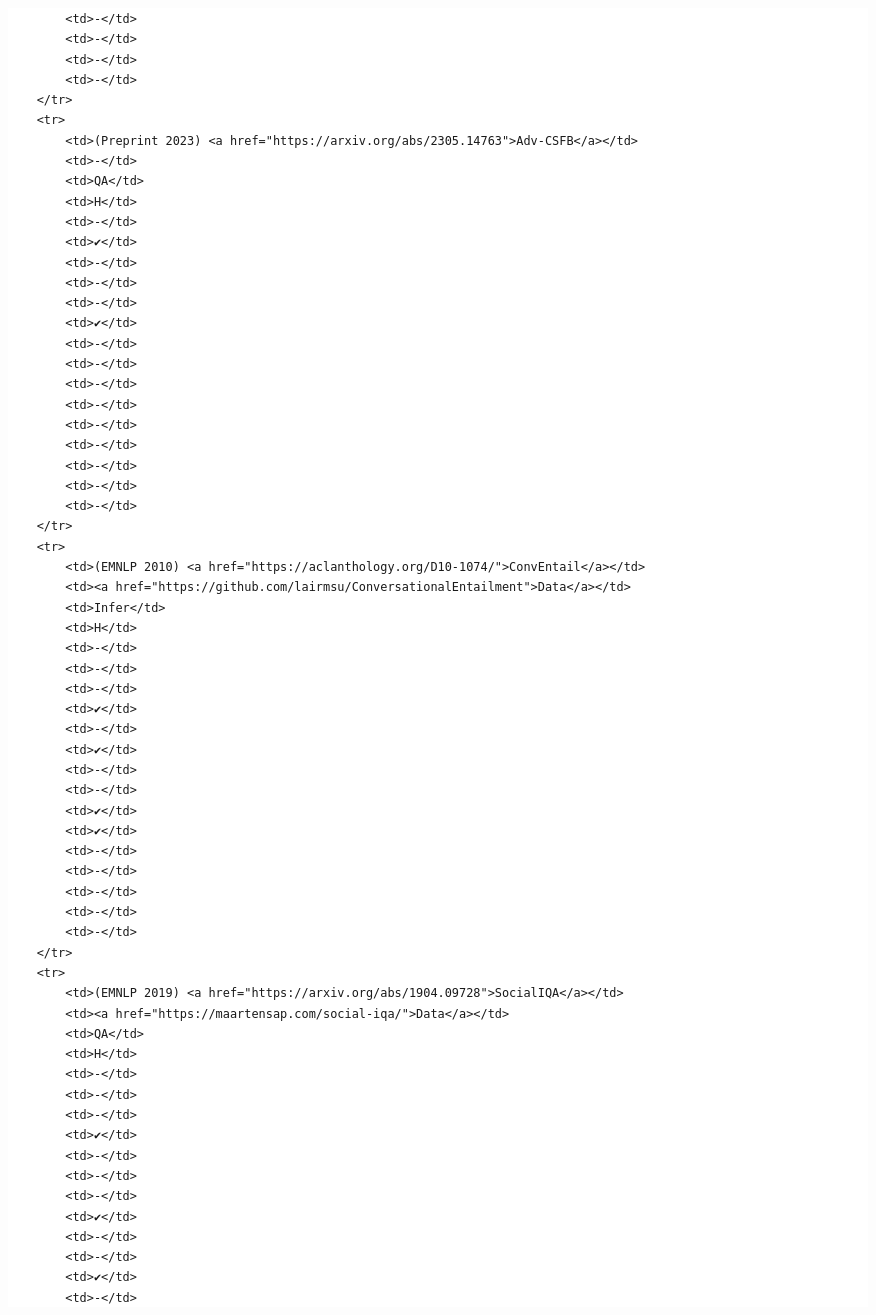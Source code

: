             <td>-</td>
            <td>-</td>
            <td>-</td>
            <td>-</td>
        </tr>
        <tr>
            <td>(Preprint 2023) <a href="https://arxiv.org/abs/2305.14763">Adv-CSFB</a></td>
            <td>-</td>
            <td>QA</td>
            <td>H</td>
            <td>-</td>
            <td>✔️</td>
            <td>-</td>
            <td>-</td>
            <td>-</td>
            <td>✔️</td>
            <td>-</td>
            <td>-</td>
            <td>-</td>
            <td>-</td>
            <td>-</td>
            <td>-</td>
            <td>-</td>
            <td>-</td>
            <td>-</td>
        </tr>
        <tr>
            <td>(EMNLP 2010) <a href="https://aclanthology.org/D10-1074/">ConvEntail</a></td>
            <td><a href="https://github.com/lairmsu/ConversationalEntailment">Data</a></td>
            <td>Infer</td>
            <td>H</td>
            <td>-</td>
            <td>-</td>
            <td>-</td>
            <td>✔️</td>
            <td>-</td>
            <td>✔️</td>
            <td>-</td>
            <td>-</td>
            <td>✔️</td>
            <td>✔️</td>
            <td>-</td>
            <td>-</td>
            <td>-</td>
            <td>-</td>
            <td>-</td>
        </tr>
        <tr>
            <td>(EMNLP 2019) <a href="https://arxiv.org/abs/1904.09728">SocialIQA</a></td>
            <td><a href="https://maartensap.com/social-iqa/">Data</a></td>
            <td>QA</td>
            <td>H</td>
            <td>-</td>
            <td>-</td>
            <td>-</td>
            <td>✔️</td>
            <td>-</td>
            <td>-</td>
            <td>-</td>
            <td>✔️</td>
            <td>-</td>
            <td>-</td>
            <td>✔️</td>
            <td>-</td>